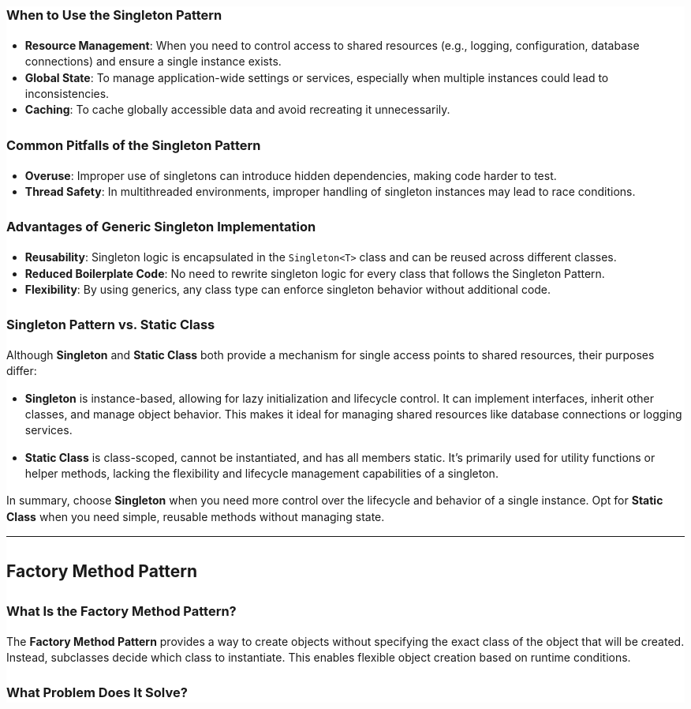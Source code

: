 ### **When to Use the Singleton Pattern**

- **Resource Management**: When you need to control access to shared resources (e.g., logging, configuration, database connections) and ensure a single instance exists.
- **Global State**: To manage application-wide settings or services, especially when multiple instances could lead to inconsistencies.
- **Caching**: To cache globally accessible data and avoid recreating it unnecessarily.

### **Common Pitfalls of the Singleton Pattern**

- **Overuse**: Improper use of singletons can introduce hidden dependencies, making code harder to test.
- **Thread Safety**: In multithreaded environments, improper handling of singleton instances may lead to race conditions.

### **Advantages of Generic Singleton Implementation**

- **Reusability**: Singleton logic is encapsulated in the `Singleton<T>` class and can be reused across different classes.
- **Reduced Boilerplate Code**: No need to rewrite singleton logic for every class that follows the Singleton Pattern.
- **Flexibility**: By using generics, any class type can enforce singleton behavior without additional code.

### **Singleton Pattern vs. Static Class**

Although **Singleton** and **Static Class** both provide a mechanism for single access points to shared resources, their purposes differ:

- **Singleton** is instance-based, allowing for lazy initialization and lifecycle control. It can implement interfaces, inherit other classes, and manage object behavior. This makes it ideal for managing shared resources like database connections or logging services.
  
- **Static Class** is class-scoped, cannot be instantiated, and has all members static. It’s primarily used for utility functions or helper methods, lacking the flexibility and lifecycle management capabilities of a singleton.

In summary, choose **Singleton** when you need more control over the lifecycle and behavior of a single instance. Opt for **Static Class** when you need simple, reusable methods without managing state.

---

## **Factory Method Pattern**

### **What Is the Factory Method Pattern?**

The **Factory Method Pattern** provides a way to create objects without specifying the exact class of the object that will be created. Instead, subclasses decide which class to instantiate. This enables flexible object creation based on runtime conditions.

### **What Problem Does It Solve?**
